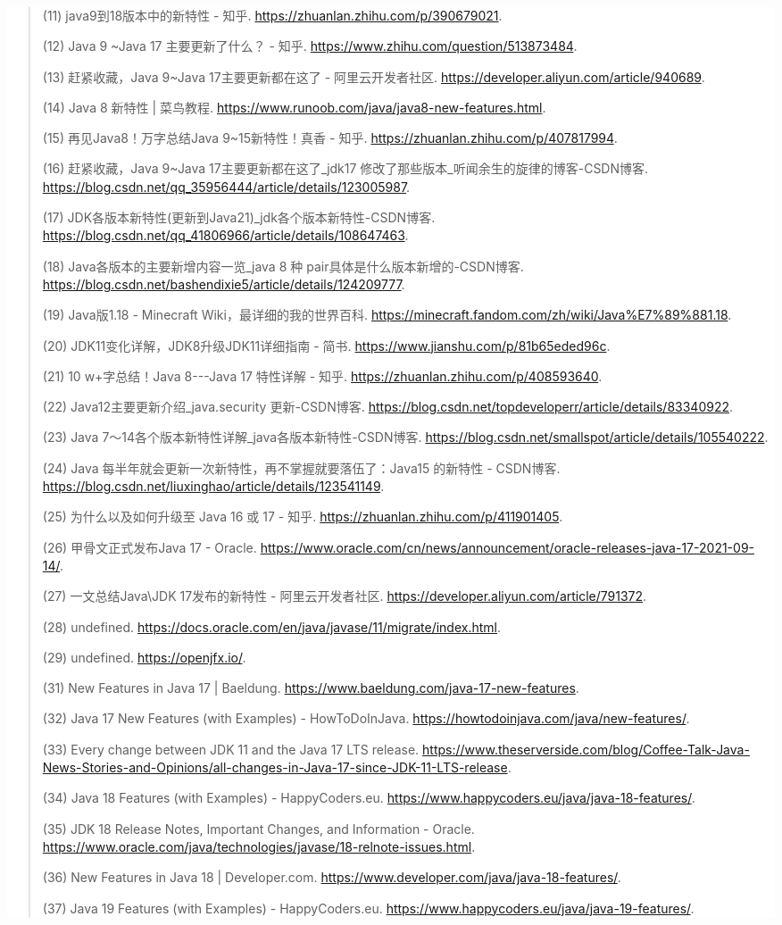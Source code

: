 > (11) java9到18版本中的新特性 - 知乎. https://zhuanlan.zhihu.com/p/390679021.
>
> (12) Java 9 ~Java 17 主要更新了什么？ - 知乎. https://www.zhihu.com/question/513873484.
> 
> (13) 赶紧收藏，Java 9~Java 17主要更新都在这了 - 阿里云开发者社区. https://developer.aliyun.com/article/940689.
> 
> (14) Java 8 新特性 | 菜鸟教程. https://www.runoob.com/java/java8-new-features.html.
> 
> (15) 再见Java8！万字总结Java 9~15新特性！真香 - 知乎. https://zhuanlan.zhihu.com/p/407817994.
> 
> (16) 赶紧收藏，Java 9~Java 17主要更新都在这了_jdk17 修改了那些版本_听闻余生的旋律的博客-CSDN博客. https://blog.csdn.net/qq_35956444/article/details/123005987.
> 
> (17) JDK各版本新特性(更新到Java21)_jdk各个版本新特性-CSDN博客. https://blog.csdn.net/qq_41806966/article/details/108647463.
> 
> (18) Java各版本的主要新增内容一览_java 8 种 pair具体是什么版本新增的-CSDN博客. https://blog.csdn.net/bashendixie5/article/details/124209777.
> 
> (19) Java版1.18 - Minecraft Wiki，最详细的我的世界百科. https://minecraft.fandom.com/zh/wiki/Java%E7%89%881.18.
> 
> (20) JDK11变化详解，JDK8升级JDK11详细指南 - 简书. https://www.jianshu.com/p/81b65eded96c.
> 
> (21) 10 w+字总结！Java 8---Java 17 特性详解 - 知乎. https://zhuanlan.zhihu.com/p/408593640.
> 
> (22) Java12主要更新介绍_java.security 更新-CSDN博客. https://blog.csdn.net/topdeveloperr/article/details/83340922.
> 
> (23) Java 7～14各个版本新特性详解_java各版本新特性-CSDN博客. https://blog.csdn.net/smallspot/article/details/105540222.
> 
> (24) Java 每半年就会更新一次新特性，再不掌握就要落伍了：Java15 的新特性 - CSDN博客. https://blog.csdn.net/liuxinghao/article/details/123541149.
> 
> (25) 为什么以及如何升级至 Java 16 或 17 - 知乎. https://zhuanlan.zhihu.com/p/411901405.
> 
> (26) 甲骨文正式发布Java 17 - Oracle. https://www.oracle.com/cn/news/announcement/oracle-releases-java-17-2021-09-14/.
> 
> (27) 一文总结Java\JDK 17发布的新特性 - 阿里云开发者社区. https://developer.aliyun.com/article/791372.
> 
> (28) undefined. https://docs.oracle.com/en/java/javase/11/migrate/index.html.
> 
> (29) undefined. https://openjfx.io/.
> 
> (31) New Features in Java 17 | Baeldung. https://www.baeldung.com/java-17-new-features.
> 
> (32) Java 17 New Features (with Examples) - HowToDoInJava. https://howtodoinjava.com/java/new-features/.
> 
> (33) Every change between JDK 11 and the Java 17 LTS release. https://www.theserverside.com/blog/Coffee-Talk-Java-News-Stories-and-Opinions/all-changes-in-Java-17-since-JDK-11-LTS-release.
> 
> (34) Java 18 Features (with Examples) - HappyCoders.eu. https://www.happycoders.eu/java/java-18-features/.
> 
> (35) JDK 18 Release Notes, Important Changes, and Information - Oracle. https://www.oracle.com/java/technologies/javase/18-relnote-issues.html.
> 
> (36) New Features in Java 18 | Developer.com. https://www.developer.com/java/java-18-features/.
> 
> (37) Java 19 Features (with Examples) - HappyCoders.eu. https://www.happycoders.eu/java/java-19-features/.